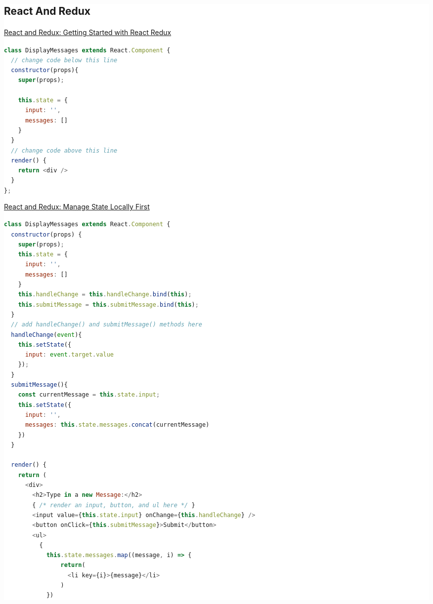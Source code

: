 ## React And Redux

[React and Redux: Getting Started with React Redux](https://learn.freecodecamp.org/front-end-libraries/react-and-redux/getting-started-with-react-redux)

```javascript
class DisplayMessages extends React.Component {
  // change code below this line
  constructor(props){
    super(props);

    this.state = {
      input: '',
      messages: []
    }
  }
  // change code above this line
  render() {
    return <div />
  }
};
```

[React and Redux: Manage State Locally First](https://learn.freecodecamp.org/front-end-libraries/react-and-redux/manage-state-locally-first)

```javascript
class DisplayMessages extends React.Component {
  constructor(props) {
    super(props);
    this.state = {
      input: '',
      messages: []
    }
    this.handleChange = this.handleChange.bind(this);
    this.submitMessage = this.submitMessage.bind(this);
  }
  // add handleChange() and submitMessage() methods here
  handleChange(event){
    this.setState({
      input: event.target.value
    });
  }
  submitMessage(){
    const currentMessage = this.state.input;
    this.setState({
      input: '',
      messages: this.state.messages.concat(currentMessage)
    })
  }
  
  render() {
    return (
      <div>
        <h2>Type in a new Message:</h2>
        { /* render an input, button, and ul here */ }
        <input value={this.state.input} onChange={this.handleChange} />
        <button onClick={this.submitMessage}>Submit</button>
        <ul>
          {
            this.state.messages.map((message, i) => {
                return(
                  <li key={i}>{message}</li>
                )
            })
```